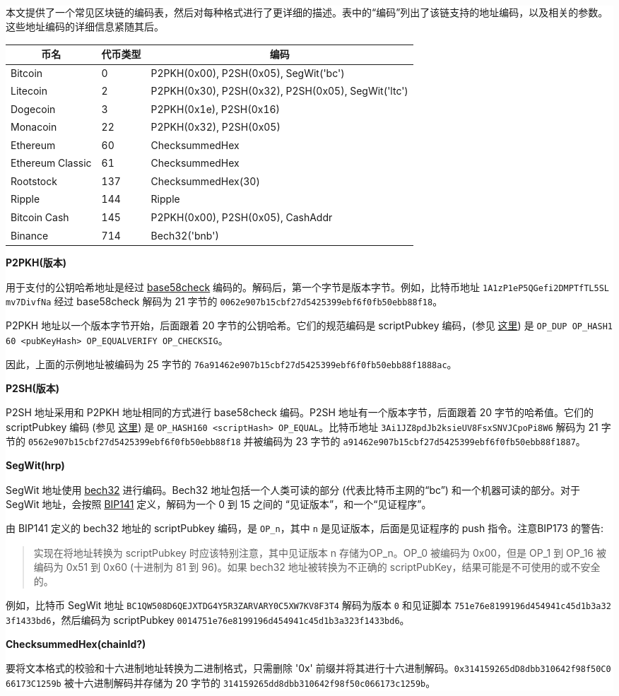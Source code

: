 本文提供了一个常见区块链的编码表，然后对每种格式进行了更详细的描述。表中的“编码”列出了该链支持的地址编码，以及相关的参数。这些地址编码的详细信息紧随其后。

| 币名   | 代币类型 | 编码                                           |
| ---------------- | --------- | -------------------------------------------------- |
| Bitcoin          | 0         | P2PKH(0x00), P2SH(0x05), SegWit('bc')              |
| Litecoin         | 2         | P2PKH(0x30), P2SH(0x32), P2SH(0x05), SegWit('ltc') |
| Dogecoin         | 3         | P2PKH(0x1e), P2SH(0x16)                            |
| Monacoin         | 22        | P2PKH(0x32), P2SH(0x05)                            |
| Ethereum         | 60        | ChecksummedHex                                     |
| Ethereum Classic | 61        | ChecksummedHex                                     |
| Rootstock        | 137       | ChecksummedHex(30)                                 |
| Ripple           | 144       | Ripple                                             |
| Bitcoin Cash     | 145       | P2PKH(0x00), P2SH(0x05), CashAddr                  |
| Binance          | 714       | Bech32('bnb')                                      |

**P2PKH(版本)**

用于支付的公钥哈希地址是经过 [base58check](https://en.bitcoin.it/wiki/Base58Check\_encoding) 编码的。解码后，第一个字节是版本字节。例如，比特币地址 `1A1zP1eP5QGefi2DMPTfTL5SLmv7DivfNa` 经过 base58check 解码为 21 字节的 `0062e907b15cbf27d5425399ebf6f0fb50ebb88f18`。

P2PKH 地址以一个版本字节开始，后面跟着 20 字节的公钥哈希。它们的规范编码是 scriptPubkey 编码，(参见 [这里](https://en.bitcoin.it/wiki/Transaction#Types\_of\_Transaction)) 是 `OP_DUP OP_HASH160 <pubKeyHash> OP_EQUALVERIFY OP_CHECKSIG`。

因此，上面的示例地址被编码为 25 字节的 `76a91462e907b15cbf27d5425399ebf6f0fb50ebb88f1888ac`。

**P2SH(版本)**

P2SH 地址采用和 P2PKH 地址相同的方式进行 base58check 编码。P2SH 地址有一个版本字节，后面跟着 20 字节的哈希值。它们的 scriptPubkey 编码 (参见 [这里](https://en.bitcoin.it/wiki/Transaction#Pay-to-Script-Hash)) 是 `OP_HASH160 <scriptHash> OP_EQUAL`。比特币地址 `3Ai1JZ8pdJb2ksieUV8FsxSNVJCpoPi8W6` 解码为 21 字节的 `0562e907b15cbf27d5425399ebf6f0fb50ebb88f18` 并被编码为 23 字节的 `a91462e907b15cbf27d5425399ebf6f0fb50ebb88f1887`。

**SegWit(hrp)**

SegWit 地址使用 [bech32](https://github.com/bitcoin/bips/blob/master/bip-0173.mediawiki) 进行编码。Bech32 地址包括一个人类可读的部分 (代表比特币主网的“bc”) 和一个机器可读的部分。对于 SegWit 地址，会按照 [BIP141](https://github.com/bitcoin/bips/blob/master/bip-0173.mediawiki) 定义，解码为一个 0 到 15 之间的 “见证版本”，和一个“见证程序”。

由 BIP141 定义的 bech32 地址的 scriptPubkey 编码，是 `OP_n`，其中 `n` 是见证版本，后面是见证程序的 push 指令。注意BIP173 的警告:

> 实现在将地址转换为 scriptPubkey 时应该特别注意，其中见证版本 n 存储为OP\_n。OP\_0 被编码为 0x00，但是 OP\_1 到 OP\_16 被编码为 0x51 到 0x60 (十进制为 81 到 96)。如果 bech32 地址被转换为不正确的 scriptPubKey，结果可能是不可使用的或不安全的。

例如，比特币 SegWit 地址 `BC1QW508D6QEJXTDG4Y5R3ZARVARY0C5XW7KV8F3T4` 解码为版本 `0` 和见证脚本 `751e76e8199196d454941c45d1b3a323f1433bd6`，然后编码为 scriptPubkey `0014751e76e8199196d454941c45d1b3a323f1433bd6`。

**ChecksummedHex(chainId?)**

要将文本格式的校验和十六进制地址转换为二进制格式，只需删除 '0x' 前缀并将其进行十六进制解码。`0x314159265dD8dbb310642f98f50C066173C1259b` 被十六进制解码并存储为 20 字节的 `314159265dd8dbb310642f98f50c066173c1259b`。

